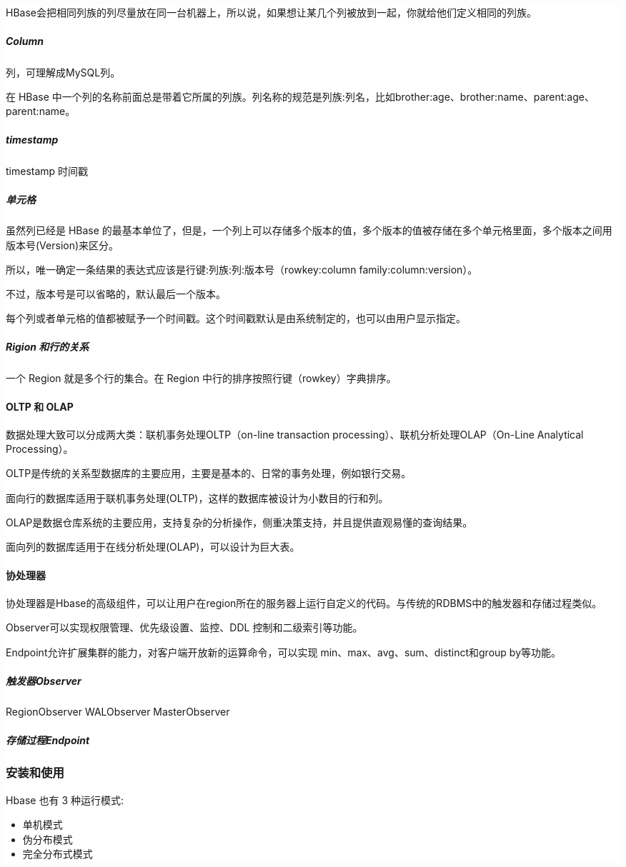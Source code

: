 HBase会把相同列族的列尽量放在同一台机器上，所以说，如果想让某几个列被放到一起，你就给他们定义相同的列族。

##### Column
列，可理解成MySQL列。

在 HBase 中一个列的名称前面总是带着它所属的列族。列名称的规范是列族:列名，比如brother:age、brother:name、parent:age、 parent:name。

##### timestamp
timestamp 时间戳

##### 单元格

虽然列已经是 HBase 的最基本单位了，但是，一个列上可以存储多个版本的值，多个版本的值被存储在多个单元格里面，多个版本之间用版本号(Version)来区分。

所以，唯一确定一条结果的表达式应该是行键:列族:列:版本号（rowkey:column family:column:version）。

不过，版本号是可以省略的，默认最后一个版本。

每个列或者单元格的值都被赋予一个时间戳。这个时间戳默认是由系统制定的，也可以由用户显示指定。

##### Rigion 和行的关系
一个 Region 就是多个行的集合。在 Region 中行的排序按照行键（rowkey）字典排序。


#### OLTP 和 OLAP
数据处理大致可以分成两大类：联机事务处理OLTP（on-line transaction processing）、联机分析处理OLAP（On-Line Analytical Processing）。

OLTP是传统的关系型数据库的主要应用，主要是基本的、日常的事务处理，例如银行交易。

面向行的数据库适用于联机事务处理(OLTP)，这样的数据库被设计为小数目的行和列。

OLAP是数据仓库系统的主要应用，支持复杂的分析操作，侧重决策支持，并且提供直观易懂的查询结果。

面向列的数据库适用于在线分析处理(OLAP)，可以设计为巨大表。


#### 协处理器
协处理器是Hbase的高级组件，可以让用户在region所在的服务器上运行自定义的代码。与传统的RDBMS中的触发器和存储过程类似。

Observer可以实现权限管理、优先级设置、监控、DDL 控制和二级索引等功能。

Endpoint允许扩展集群的能力，对客户端开放新的运算命令，可以实现 min、max、avg、sum、distinct和group by等功能。

##### 触发器Observer

RegionObserver
WALObserver
MasterObserver

##### 存储过程Endpoint


### 安装和使用
Hbase 也有 3 种运行模式:

- 单机模式
- 伪分布模式
- 完全分布式模式
